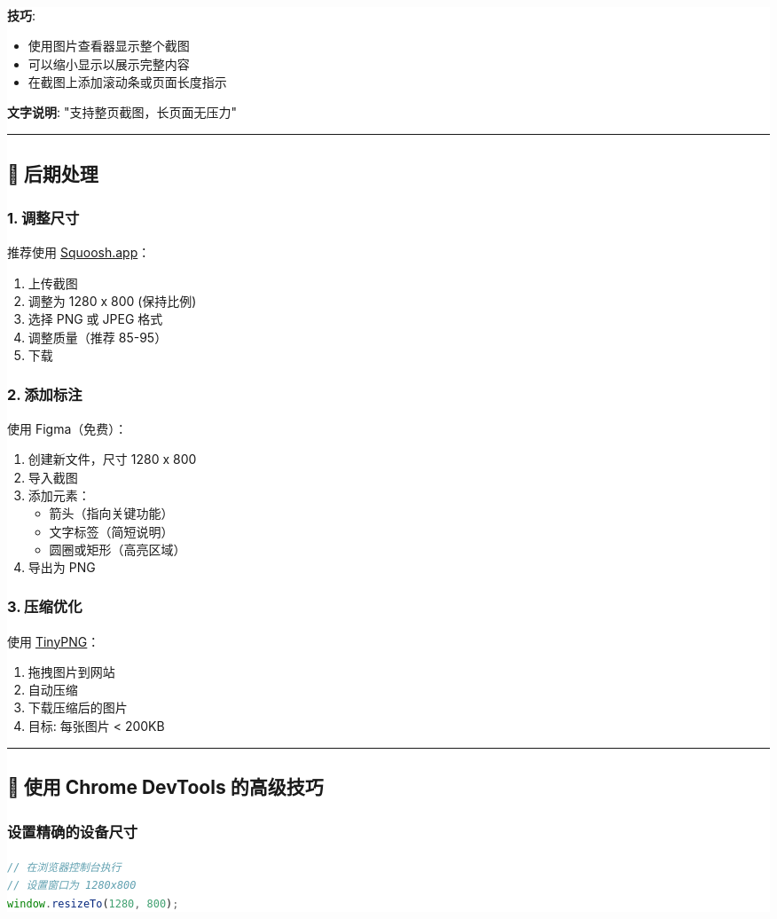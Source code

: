 **技巧**:
- 使用图片查看器显示整个截图
- 可以缩小显示以展示完整内容
- 在截图上添加滚动条或页面长度指示

**文字说明**: "支持整页截图，长页面无压力"

---

## 🎨 后期处理

### 1. 调整尺寸

推荐使用 [Squoosh.app](https://squoosh.app/)：

1. 上传截图
2. 调整为 1280 x 800 (保持比例)
3. 选择 PNG 或 JPEG 格式
4. 调整质量（推荐 85-95）
5. 下载

### 2. 添加标注

使用 Figma（免费）：

1. 创建新文件，尺寸 1280 x 800
2. 导入截图
3. 添加元素：
   - 箭头（指向关键功能）
   - 文字标签（简短说明）
   - 圆圈或矩形（高亮区域）
4. 导出为 PNG

### 3. 压缩优化

使用 [TinyPNG](https://tinypng.com/)：

1. 拖拽图片到网站
2. 自动压缩
3. 下载压缩后的图片
4. 目标: 每张图片 < 200KB

---

## 📱 使用 Chrome DevTools 的高级技巧

### 设置精确的设备尺寸

```javascript
// 在浏览器控制台执行
// 设置窗口为 1280x800
window.resizeTo(1280, 800);
```
